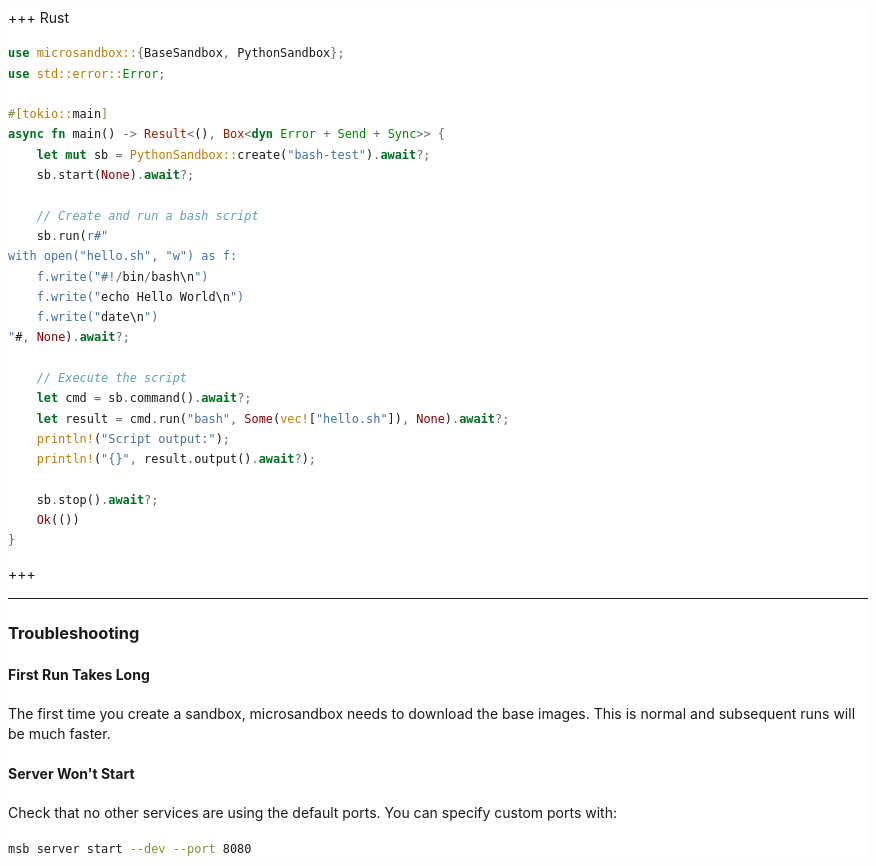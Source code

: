 +++ Rust

```rust
use microsandbox::{BaseSandbox, PythonSandbox};
use std::error::Error;

#[tokio::main]
async fn main() -> Result<(), Box<dyn Error + Send + Sync>> {
    let mut sb = PythonSandbox::create("bash-test").await?;
    sb.start(None).await?;

    // Create and run a bash script
    sb.run(r#"
with open("hello.sh", "w") as f:
    f.write("#!/bin/bash\n")
    f.write("echo Hello World\n")
    f.write("date\n")
"#, None).await?;

    // Execute the script
    let cmd = sb.command().await?;
    let result = cmd.run("bash", Some(vec!["hello.sh"]), None).await?;
    println!("Script output:");
    println!("{}", result.output().await?);

    sb.stop().await?;
    Ok(())
}
```

+++

---

### Troubleshooting

#### First Run Takes Long

The first time you create a sandbox, microsandbox needs to download the base images. This is normal and subsequent runs will be much faster.

#### Server Won't Start

Check that no other services are using the default ports. You can specify custom ports with:

```bash
msb server start --dev --port 8080
```

